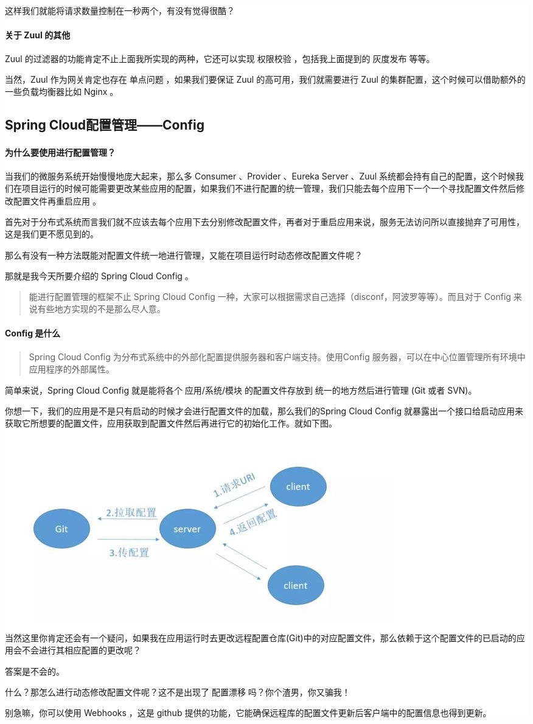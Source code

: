 
这样我们就能将请求数量控制在一秒两个，有没有觉得很酷？

#### 关于 Zuul 的其他
Zuul 的过滤器的功能肯定不止上面我所实现的两种，它还可以实现 权限校验 ，包括我上面提到的 灰度发布 等等。

当然，Zuul 作为网关肯定也存在 单点问题 ，如果我们要保证 Zuul 的高可用，我们就需要进行 Zuul 的集群配置，这个时候可以借助额外的一些负载均衡器比如 Nginx 。

## Spring Cloud配置管理——Config

#### 为什么要使用进行配置管理？

当我们的微服务系统开始慢慢地庞大起来，那么多 Consumer 、Provider 、Eureka Server 、Zuul 系统都会持有自己的配置，这个时候我们在项目运行的时候可能需要更改某些应用的配置，如果我们不进行配置的统一管理，我们只能去每个应用下一个一个寻找配置文件然后修改配置文件再重启应用 。

首先对于分布式系统而言我们就不应该去每个应用下去分别修改配置文件，再者对于重启应用来说，服务无法访问所以直接抛弃了可用性，这是我们更不愿见到的。

那么有没有一种方法既能对配置文件统一地进行管理，又能在项目运行时动态修改配置文件呢？

那就是我今天所要介绍的 Spring Cloud Config 。

> 能进行配置管理的框架不止 Spring Cloud Config 一种，大家可以根据需求自己选择（disconf，阿波罗等等）。而且对于 Config 来说有些地方实现的不是那么尽人意。

#### Config 是什么

> Spring Cloud Config 为分布式系统中的外部化配置提供服务器和客户端支持。使用Config 服务器，可以在中心位置管理所有环境中应用程序的外部属性。

简单来说，Spring Cloud Config 就是能将各个 应用/系统/模块 的配置文件存放到 统一的地方然后进行管理 (Git 或者 SVN)。

你想一下，我们的应用是不是只有启动的时候才会进行配置文件的加载，那么我们的Spring Cloud Config 就暴露出一个接口给启动应用来获取它所想要的配置文件，应用获取到配置文件然后再进行它的初始化工作。就如下图。

![](./image/c12/cloud-14.png)

当然这里你肯定还会有一个疑问，如果我在应用运行时去更改远程配置仓库(Git)中的对应配置文件，那么依赖于这个配置文件的已启动的应用会不会进行其相应配置的更改呢？

答案是不会的。

什么？那怎么进行动态修改配置文件呢？这不是出现了 配置漂移 吗？你个渣男，你又骗我！

别急嘛，你可以使用 Webhooks ，这是 github 提供的功能，它能确保远程库的配置文件更新后客户端中的配置信息也得到更新。
